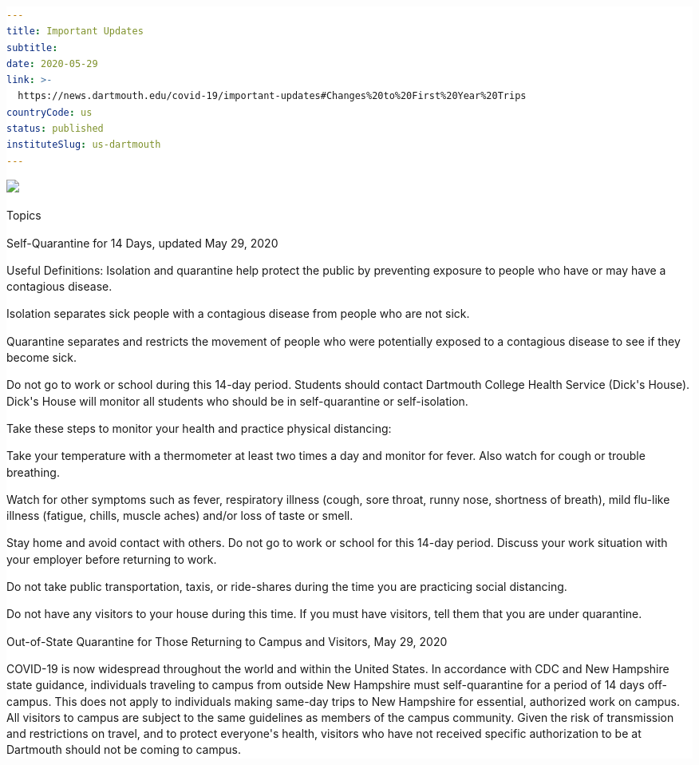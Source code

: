 ```yaml
---
title: Important Updates
subtitle: 
date: 2020-05-29
link: >-
  https://news.dartmouth.edu/covid-19/important-updates#Changes%20to%20First%20Year%20Trips
countryCode: us
status: published
instituteSlug: us-dartmouth
---
```

![](https://news.dartmouth.edu/sites/all/themes/dartmouth_base/favicon.ico)

Topics

Self-Quarantine for 14 Days, updated May 29, 2020

Useful Definitions: Isolation and quarantine help protect the public by preventing exposure to people who have or may have a contagious disease.

Isolation separates sick people with a contagious disease from people who are not sick.

Quarantine separates and restricts the movement of people who were potentially exposed to a contagious disease to see if they become sick.

Do not go to work or school during this 14-day period. Students should contact Dartmouth College Health Service (Dick's House). Dick's House will monitor all students who should be in self-quarantine or self-isolation.

Take these steps to monitor your health and practice physical distancing:

Take your temperature with a thermometer at least two times a day and monitor for fever. Also watch for cough or trouble breathing.

Watch for other symptoms such as fever, respiratory illness (cough, sore throat, runny nose, shortness of breath), mild flu-like illness (fatigue, chills, muscle aches) and/or loss of taste or smell.

Stay home and avoid contact with others. Do not go to work or school for this 14-day period. Discuss your work situation with your employer before returning to work.

Do not take public transportation, taxis, or ride-shares during the time you are practicing social distancing.

Do not have any visitors to your house during this time. If you must have visitors, tell them that you are under quarantine.

Out-of-State Quarantine for Those Returning to Campus and Visitors, May 29, 2020

COVID-19 is now widespread throughout the world and within the United States. In accordance with CDC and New Hampshire state guidance, individuals traveling to campus from outside New Hampshire must self-quarantine for a period of 14 days off-campus. This does not apply to individuals making same-day trips to New Hampshire for essential, authorized work on campus. All visitors to campus are subject to the same guidelines as members of the campus community. Given the risk of transmission and restrictions on travel, and to protect everyone's health, visitors who have not received specific authorization to be at Dartmouth should not be coming to campus.
